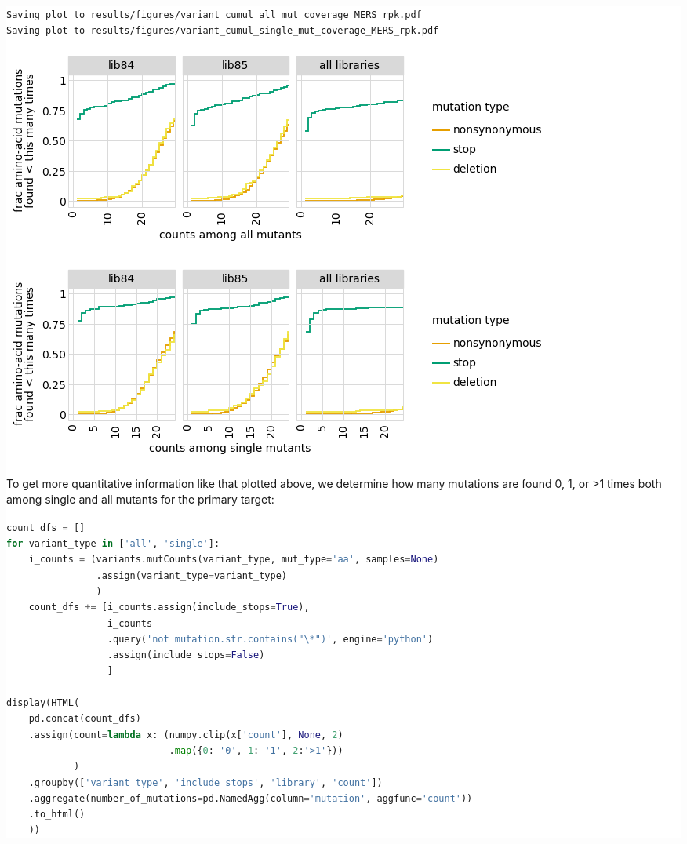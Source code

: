     Saving plot to results/figures/variant_cumul_all_mut_coverage_MERS_rpk.pdf
    Saving plot to results/figures/variant_cumul_single_mut_coverage_MERS_rpk.pdf



    
![png](process_ccs_MERS_rpk_files/process_ccs_MERS_rpk_111_1.png)
    



    
![png](process_ccs_MERS_rpk_files/process_ccs_MERS_rpk_111_2.png)
    


To get more quantitative information like that plotted above, we determine how many mutations are found 0, 1, or >1 times both among single and all mutants for the primary target:


```python
count_dfs = []
for variant_type in ['all', 'single']:
    i_counts = (variants.mutCounts(variant_type, mut_type='aa', samples=None)
                .assign(variant_type=variant_type)
                )
    count_dfs += [i_counts.assign(include_stops=True),
                  i_counts
                  .query('not mutation.str.contains("\*")', engine='python')
                  .assign(include_stops=False)
                  ]
    
display(HTML(
    pd.concat(count_dfs)
    .assign(count=lambda x: (numpy.clip(x['count'], None, 2)
                             .map({0: '0', 1: '1', 2:'>1'}))
            )
    .groupby(['variant_type', 'include_stops', 'library', 'count'])
    .aggregate(number_of_mutations=pd.NamedAgg(column='mutation', aggfunc='count'))
    .to_html()
    ))
```
